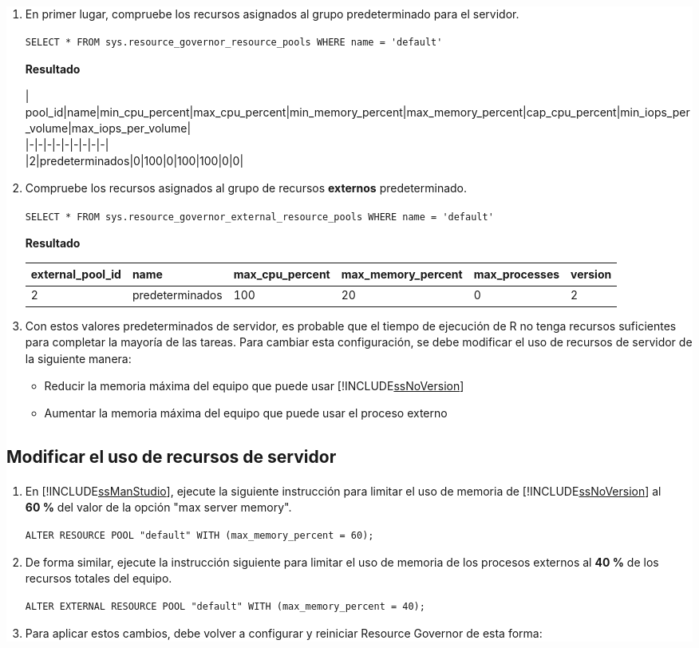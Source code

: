 1.  En primer lugar, compruebe los recursos asignados al grupo predeterminado para el servidor.  
  
    ```  
    SELECT * FROM sys.resource_governor_resource_pools WHERE name = 'default'  
    ```  
     **Resultado**

    |
          pool_id|name|min_cpu_percent|max_cpu_percent|min_memory_percent|max_memory_percent|cap_cpu_percent|min_iops_per_volume|max_iops_per_volume|  
    |-|-|-|-|-|-|-|-|-|  
    |2|predeterminados|0|100|0|100|100|0|0|  

2.  Compruebe los recursos asignados al grupo de recursos **externos** predeterminado.  
  
    ```  
    SELECT * FROM sys.resource_governor_external_resource_pools WHERE name = 'default'  
    ```  
     
    **Resultado**

    |external_pool_id|name|max_cpu_percent|max_memory_percent|max_processes|version|  
    |-|-|-|-|-|-|  
    |2|predeterminados|100|20|0|2|  
 
3.  Con estos valores predeterminados de servidor, es probable que el tiempo de ejecución de R no tenga recursos suficientes para completar la mayoría de las tareas. Para cambiar esta configuración, se debe modificar el uso de recursos de servidor de la siguiente manera:  
  
    -   Reducir la memoria máxima del equipo que puede usar [!INCLUDE[ssNoVersion](../../includes/ssnoversion-md.md)]  
  
    -   Aumentar la memoria máxima del equipo que puede usar el proceso externo  
  
## <a name="modify-server-resource-usage"></a>Modificar el uso de recursos de servidor  
  
1.  En [!INCLUDE[ssManStudio](../../includes/ssmanstudio-md.md)], ejecute la siguiente instrucción para limitar el uso de memoria de [!INCLUDE[ssNoVersion](../../includes/ssnoversion-md.md)] al **60 %** del valor de la opción "max server memory".  
  
    ```  
    ALTER RESOURCE POOL "default" WITH (max_memory_percent = 60);  
    ```  
  
2.  De forma similar, ejecute la instrucción siguiente para limitar el uso de memoria de los procesos externos al **40 %** de los recursos totales del equipo.  
  
    ```  
    ALTER EXTERNAL RESOURCE POOL "default" WITH (max_memory_percent = 40);  
    ```  
  
3.  Para aplicar estos cambios, debe volver a configurar y reiniciar Resource Governor de esta forma:  
  